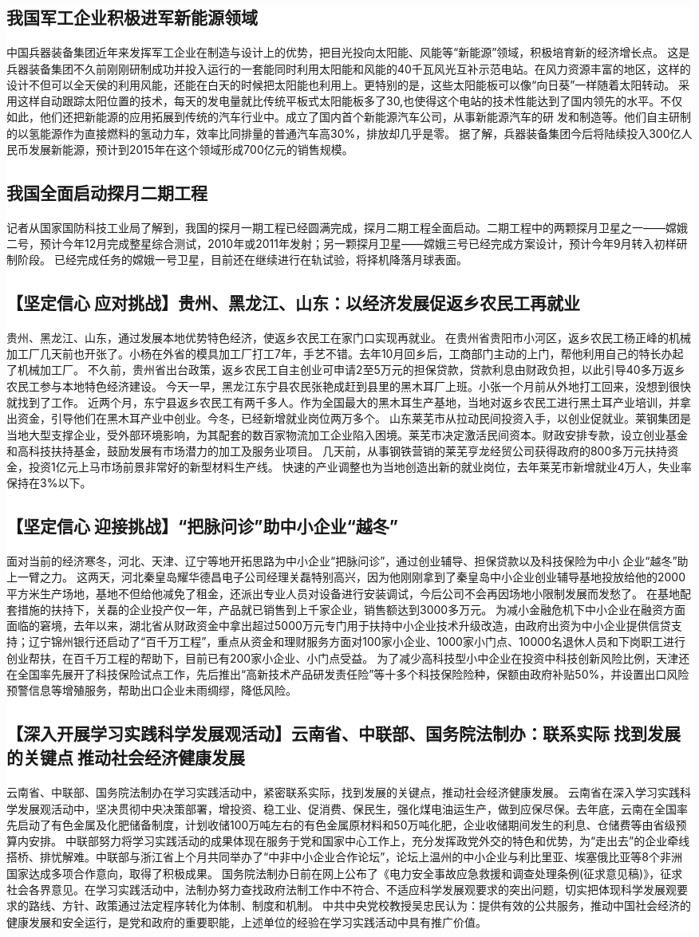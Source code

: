 
## 我国军工企业积极进军新能源领域


中国兵器装备集团近年来发挥军工企业在制造与设计上的优势，把目光投向太阳能、风能等“新能源”领域，积极培育新的经济增长点。
这是兵器装备集团不久前刚刚研制成功并投入运行的一套能同时利用太阳能和风能的40千瓦风光互补示范电站。在风力资源丰富的地区，这样的设计不但可以全天侯的利用风能，还能在白天的时候把太阳能也利用上。更特别的是，这些太阳能板可以像“向日葵”一样随着太阳转动。
采用这样自动跟踪太阳位置的技术，每天的发电量就比传统平板式太阳能板多了30,也使得这个电站的技术性能达到了国内领先的水平。不仅如此，他们还把新能源的应用拓展到传统的汽车行业中。成立了国内首个新能源汽车公司，从事新能源汽车的研
发和制造等。他们自主研制的以氢能源作为直接燃料的氢动力车，效率比同排量的普通汽车高30%，排放却几乎是零。
据了解，兵器装备集团今后将陆续投入300亿人民币发展新能源，预计到2015年在这个领域形成700亿元的销售规模。


## 我国全面启动探月二期工程


记者从国家国防科技工业局了解到，我国的探月一期工程已经圆满完成，探月二期工程全面启动。二期工程中的两颗探月卫星之一——嫦娥二号，预计今年12月完成整星综合测试，2010年或2011年发射；另一颗探月卫星——嫦娥三号已经完成方案设计，预计今年9月转入初样研制阶段。
已经完成任务的嫦娥一号卫星，目前还在继续进行在轨试验，将择机降落月球表面。


## 【坚定信心 应对挑战】贵州、黑龙江、山东：以经济发展促返乡农民工再就业


贵州、黑龙江、山东，通过发展本地优势特色经济，使返乡农民工在家门口实现再就业。
在贵州省贵阳市小河区，返乡农民工杨正峰的机械加工厂几天前也开张了。小杨在外省的模具加工厂打工7年，手艺不错。去年10月回乡后，工商部门主动的上门，帮他利用自己的特长办起了机械加工厂。
不久前，贵州省出台政策，返乡农民工自主创业可申请2至5万元的担保贷款，贷款利息由财政负担，以此引导40多万返乡农民工参与本地特色经济建设。
今天一早，黑龙江东宁县农民张艳成赶到县里的黑木耳厂上班。小张一个月前从外地打工回来，没想到很快就找到了工作。
近两个月，东宁县返乡农民工有两千多人。作为全国最大的黑木耳生产基地，当地对返乡农民工进行黑土耳产业培训，并拿出资金，引导他们在黑木耳产业中创业。今冬，已经新增就业岗位两万多个。
山东莱芜市从拉动民间投资入手，以创业促就业。莱钢集团是当地大型支撑企业，受外部环境影响，为其配套的数百家物流加工企业陷入困境。莱芜市决定激活民间资本。财政安排专款，设立创业基金和高科技扶持基金，鼓励发展有市场潜力的加工及服务业项目。
几天前，从事钢铁营销的莱芜亨龙经贸公司获得政府的800多万元扶持资金，投资1亿元上马市场前景非常好的新型材料生产线。
快速的产业调整也为当地创造出新的就业岗位，去年莱芜市新增就业4万人，失业率保持在3%以下。


## 【坚定信心 迎接挑战】“把脉问诊”助中小企业“越冬”


面对当前的经济寒冬，河北、天津、辽宁等地开拓思路为中小企业“把脉问诊”，通过创业辅导、担保贷款以及科技保险为中小
企业“越冬”助上一臂之力。
这两天，河北秦皇岛耀华德昌电子公司经理关磊特别高兴，因为他刚刚拿到了秦皇岛中小企业创业辅导基地投放给他的2000平方米生产场地，基地不但给他减免了租金，还派出专业人员对设备进行安装调试，今后公司不会再因场地小限制发展而发愁了。
在基地配套措施的扶持下，关磊的企业投产仅一年，产品就已销售到上千家企业，销售额达到3000多万元。
为减小金融危机下中小企业在融资方面面临的窘境，去年以来，湖北省从财政资金中拿出超过5000万元专门用于扶持中小企业技术升级改造，由政府出资为中小企业提供信贷支持；辽宁锦州银行还启动了“百千万工程”，重点从资金和理财服务方面对100家小企业、1000家小门点、10000名退休人员和下岗职工进行创业帮扶，在百千万工程的帮助下，目前已有200家小企业、小门点受益。
为了减少高科技型小中企业在投资中科技创新风险比例，天津还在全国率先展开了科技保险试点工作，先后推出“高新技术产品研发责任险”等十多个科技保险险种，保额由政府补贴50%，并设置出口风险预警信息等增殖服务，帮助出口企业未雨绸缪，降低风险。


## 【深入开展学习实践科学发展观活动】云南省、中联部、国务院法制办：联系实际 找到发展的关键点 推动社会经济健康发展


云南省、中联部、国务院法制办在学习实践活动中，紧密联系实际，找到发展的关键点，推动社会经济健康发展。
云南省在深入学习实践科学发展观活动中，坚决贯彻中央决策部署，增投资、稳工业、促消费、保民生，强化煤电油运生产，做到应保尽保。去年底，云南在全国率先启动了有色金属及化肥储备制度，计划收储100万吨左右的有色金属原材料和50万吨化肥，企业收储期间发生的利息、仓储费等由省级预算内安排。
中联部努力将学习实践活动的成果体现在服务于党和国家中心工作上，充分发挥政党外交的特色和优势，为“走出去”的企业牵线搭桥、排忧解难。中联部与浙江省上个月共同举办了“中非中小企业合作论坛”，论坛上温州的中小企业与利比里亚、埃塞俄比亚等8个非洲国家达成多项合作意向，取得了积极成果。
国务院法制办日前在网上公布了《电力安全事故应急救援和调查处理条例(征求意见稿)》，征求社会各界意见。在学习实践活动中，法制办努力查找政府法制工作中不符合、不适应科学发展观要求的突出问题，切实把体现科学发展观要求的路线、方针、政策通过法定程序转化为体制、制度和机制。
中共中央党校教授吴忠民认为：提供有效的公共服务，推动中国社会经济的健康发展和安全运行，是党和政府的重要职能，上述单位的经验在学习实践活动中具有推广价值。
